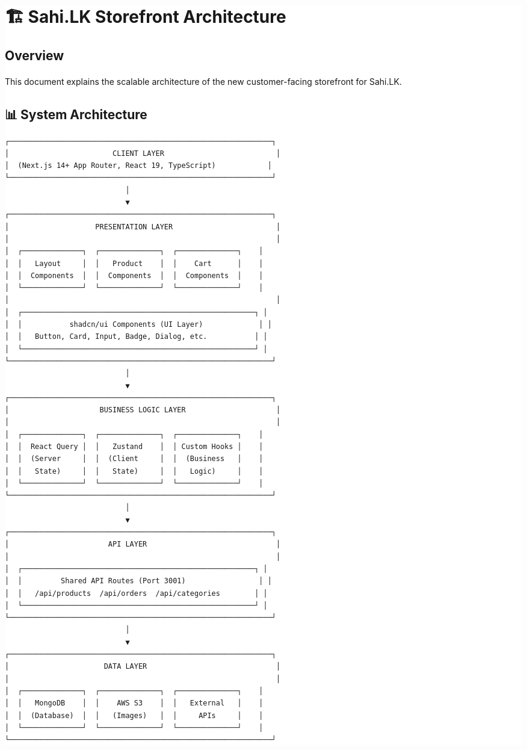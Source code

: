 # 🏗️ Sahi.LK Storefront Architecture

## Overview

This document explains the scalable architecture of the new customer-facing storefront for Sahi.LK.

## 📊 System Architecture

```
┌─────────────────────────────────────────────────────────────┐
│                        CLIENT LAYER                          │
│  (Next.js 14+ App Router, React 19, TypeScript)            │
└─────────────────────────────────────────────────────────────┘
                            │
                            ▼
┌─────────────────────────────────────────────────────────────┐
│                    PRESENTATION LAYER                        │
│                                                              │
│  ┌──────────────┐  ┌──────────────┐  ┌──────────────┐    │
│  │   Layout     │  │   Product    │  │    Cart      │    │
│  │  Components  │  │  Components  │  │  Components  │    │
│  └──────────────┘  └──────────────┘  └──────────────┘    │
│                                                              │
│  ┌──────────────────────────────────────────────────────┐ │
│  │           shadcn/ui Components (UI Layer)             │ │
│  │   Button, Card, Input, Badge, Dialog, etc.           │ │
│  └──────────────────────────────────────────────────────┘ │
└─────────────────────────────────────────────────────────────┘
                            │
                            ▼
┌─────────────────────────────────────────────────────────────┐
│                     BUSINESS LOGIC LAYER                     │
│                                                              │
│  ┌──────────────┐  ┌──────────────┐  ┌──────────────┐    │
│  │  React Query │  │   Zustand    │  │ Custom Hooks │    │
│  │  (Server     │  │  (Client     │  │  (Business   │    │
│  │   State)     │  │   State)     │  │   Logic)     │    │
│  └──────────────┘  └──────────────┘  └──────────────┘    │
└─────────────────────────────────────────────────────────────┘
                            │
                            ▼
┌─────────────────────────────────────────────────────────────┐
│                       API LAYER                              │
│                                                              │
│  ┌──────────────────────────────────────────────────────┐ │
│  │         Shared API Routes (Port 3001)                 │ │
│  │   /api/products  /api/orders  /api/categories        │ │
│  └──────────────────────────────────────────────────────┘ │
└─────────────────────────────────────────────────────────────┘
                            │
                            ▼
┌─────────────────────────────────────────────────────────────┐
│                      DATA LAYER                              │
│                                                              │
│  ┌──────────────┐  ┌──────────────┐  ┌──────────────┐    │
│  │   MongoDB    │  │    AWS S3    │  │   External   │    │
│  │  (Database)  │  │   (Images)   │  │     APIs     │    │
│  └──────────────┘  └──────────────┘  └──────────────┘    │
└─────────────────────────────────────────────────────────────┘
```
